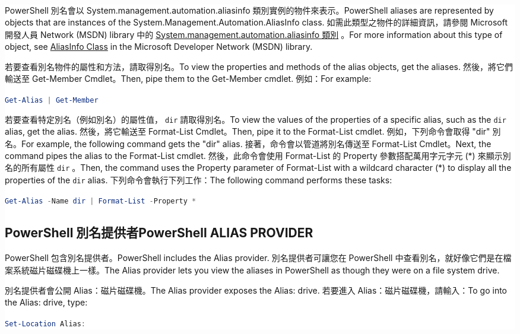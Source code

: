 <span data-ttu-id="0edb4-164">PowerShell 別名會以 System.management.automation.aliasinfo 類別實例的物件來表示。</span><span class="sxs-lookup"><span data-stu-id="0edb4-164">PowerShell aliases are represented by objects that are instances of the System.Management.Automation.AliasInfo class.</span></span> <span data-ttu-id="0edb4-165">如需此類型之物件的詳細資訊，請參閱 Microsoft 開發人員 Network (MSDN) library 中的 [System.management.automation.aliasinfo 類別][aliasinfo] 。</span><span class="sxs-lookup"><span data-stu-id="0edb4-165">For more information about this type of object, see [AliasInfo Class][aliasinfo] in the Microsoft Developer Network (MSDN) library.</span></span>

<span data-ttu-id="0edb4-166">若要查看別名物件的屬性和方法，請取得別名。</span><span class="sxs-lookup"><span data-stu-id="0edb4-166">To view the properties and methods of the alias objects, get the aliases.</span></span>
<span data-ttu-id="0edb4-167">然後，將它們輸送至 Get-Member Cmdlet。</span><span class="sxs-lookup"><span data-stu-id="0edb4-167">Then, pipe them to the Get-Member cmdlet.</span></span> <span data-ttu-id="0edb4-168">例如：</span><span class="sxs-lookup"><span data-stu-id="0edb4-168">For example:</span></span>

```powershell
Get-Alias | Get-Member
```

<span data-ttu-id="0edb4-169">若要查看特定別名（例如別名）的屬性值， `dir` 請取得別名。</span><span class="sxs-lookup"><span data-stu-id="0edb4-169">To view the values of the properties of a specific alias, such as the `dir` alias, get the alias.</span></span> <span data-ttu-id="0edb4-170">然後，將它輸送至 Format-List Cmdlet。</span><span class="sxs-lookup"><span data-stu-id="0edb4-170">Then, pipe it to the Format-List cmdlet.</span></span> <span data-ttu-id="0edb4-171">例如，下列命令會取得 "dir" 別名。</span><span class="sxs-lookup"><span data-stu-id="0edb4-171">For example, the following command gets the "dir" alias.</span></span> <span data-ttu-id="0edb4-172">接著，命令會以管道將別名傳送至 Format-List Cmdlet。</span><span class="sxs-lookup"><span data-stu-id="0edb4-172">Next, the command pipes the alias to the Format-List cmdlet.</span></span> <span data-ttu-id="0edb4-173">然後，此命令會使用 Format-List 的 Property 參數搭配萬用字元字元 (\*) 來顯示別名的所有屬性 `dir` 。</span><span class="sxs-lookup"><span data-stu-id="0edb4-173">Then, the command uses the Property parameter of Format-List with a wildcard character (\*) to display all the properties of the `dir` alias.</span></span> <span data-ttu-id="0edb4-174">下列命令會執行下列工作：</span><span class="sxs-lookup"><span data-stu-id="0edb4-174">The following command performs these tasks:</span></span>

```powershell
Get-Alias -Name dir | Format-List -Property *
```

## <a name="powershell-alias-provider"></a><span data-ttu-id="0edb4-175">PowerShell 別名提供者</span><span class="sxs-lookup"><span data-stu-id="0edb4-175">PowerShell ALIAS PROVIDER</span></span>

<span data-ttu-id="0edb4-176">PowerShell 包含別名提供者。</span><span class="sxs-lookup"><span data-stu-id="0edb4-176">PowerShell includes the Alias provider.</span></span> <span data-ttu-id="0edb4-177">別名提供者可讓您在 PowerShell 中查看別名，就好像它們是在檔案系統磁片磁碟機上一樣。</span><span class="sxs-lookup"><span data-stu-id="0edb4-177">The Alias provider lets you view the aliases in PowerShell as though they were on a file system drive.</span></span>

<span data-ttu-id="0edb4-178">別名提供者會公開 Alias：磁片磁碟機。</span><span class="sxs-lookup"><span data-stu-id="0edb4-178">The Alias provider exposes the Alias: drive.</span></span> <span data-ttu-id="0edb4-179">若要進入 Alias：磁片磁碟機，請輸入：</span><span class="sxs-lookup"><span data-stu-id="0edb4-179">To go into the Alias: drive, type:</span></span>

```powershell
Set-Location Alias:
```


[aliasinfo]: /dotnet/api/system.management.automation.aliasinfo